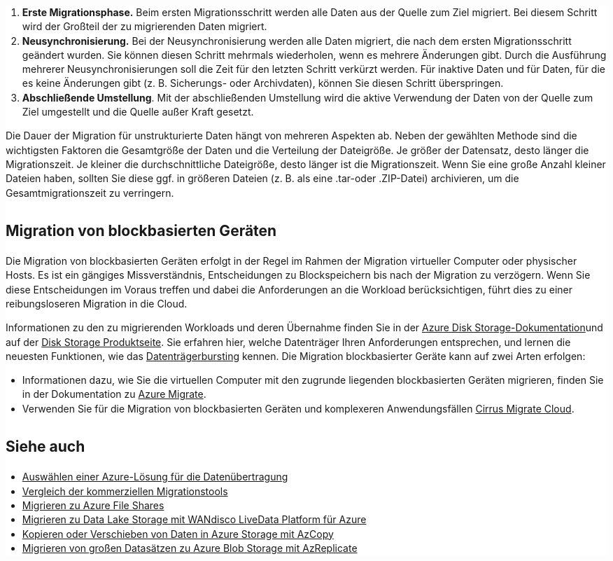 1. **Erste Migrationsphase.** Beim ersten Migrationsschritt werden alle Daten aus der Quelle zum Ziel migriert. Bei diesem Schritt wird der Großteil der zu migrierenden Daten migriert.
2. **Neusynchronisierung.** Bei der Neusynchronisierung werden alle Daten migriert, die nach dem ersten Migrationsschritt geändert wurden. Sie können diesen Schritt mehrmals wiederholen, wenn es mehrere Änderungen gibt. Durch die Ausführung mehrerer Neusynchronisierungen soll die Zeit für den letzten Schritt verkürzt werden. Für inaktive Daten und für Daten, für die es keine Änderungen gibt (z. B. Sicherungs- oder Archivdaten), können Sie diesen Schritt überspringen.
3. **Abschließende Umstellung**. Mit der abschließenden Umstellung wird die aktive Verwendung der Daten von der Quelle zum Ziel umgestellt und die Quelle außer Kraft gesetzt.

Die Dauer der Migration für unstrukturierte Daten hängt von mehreren Aspekten ab. Neben der gewählten Methode sind die wichtigsten Faktoren die Gesamtgröße der Daten und die Verteilung der Dateigröße. Je größer der Datensatz, desto länger die Migrationszeit. Je kleiner die durchschnittliche Dateigröße, desto länger ist die Migrationszeit. Wenn Sie eine große Anzahl kleiner Dateien haben, sollten Sie diese ggf. in größeren Dateien (z. B. als eine .tar-oder .ZIP-Datei) archivieren, um die Gesamtmigrationszeit zu verringern.

## <a name="migration-of-block-based-devices"></a>Migration von blockbasierten Geräten

Die Migration von blockbasierten Geräten erfolgt in der Regel im Rahmen der Migration virtueller Computer oder physischer Hosts. Es ist ein gängiges Missverständnis, Entscheidungen zu Blockspeichern bis nach der Migration zu verzögern. Wenn Sie diese Entscheidungen im Voraus treffen und dabei die Anforderungen an die Workload berücksichtigen, führt dies zu einer reibungsloseren Migration in die Cloud.

Informationen zu den zu migrierenden Workloads und deren Übernahme finden Sie in der [Azure Disk Storage-Dokumentation](../../virtual-machines/disks-types.md)und auf der [Disk Storage Produktseite](https://azure.microsoft.com/services/storage/disks/#resources). Sie erfahren hier, welche Datenträger Ihren Anforderungen entsprechen, und lernen die neuesten Funktionen, wie das [Datenträgerbursting](../../virtual-machines/disk-bursting.md) kennen. Die Migration blockbasierter Geräte kann auf zwei Arten erfolgen:
- Informationen dazu, wie Sie die virtuellen Computer mit den zugrunde liegenden blockbasierten Geräten migrieren, finden Sie in der Dokumentation zu [Azure Migrate](../../migrate/index.yml).
- Verwenden Sie für die Migration von blockbasierten Geräten und komplexeren Anwendungsfällen [Cirrus Migrate Cloud](../solution-integration/validated-partners/data-management/cirrus-data-migration-guide.md).

## <a name="see-also"></a>Siehe auch

- [Auswählen einer Azure-Lösung für die Datenübertragung](./storage-choose-data-transfer-solution.md)
- [Vergleich der kommerziellen Migrationstools](../solution-integration/validated-partners/data-management/migration-tools-comparison.md)
- [Migrieren zu Azure File Shares](../files/storage-files-migration-overview.md)
- [Migrieren zu Data Lake Storage mit WANdisco LiveData Platform für Azure](../blobs/migrate-gen2-wandisco-live-data-platform.md)
- [Kopieren oder Verschieben von Daten in Azure Storage mit AzCopy](./storage-use-azcopy-v10.md)
- [Migrieren von großen Datasätzen zu Azure Blob Storage mit AzReplicate](/samples/azure/azreplicate/azreplicate/)
